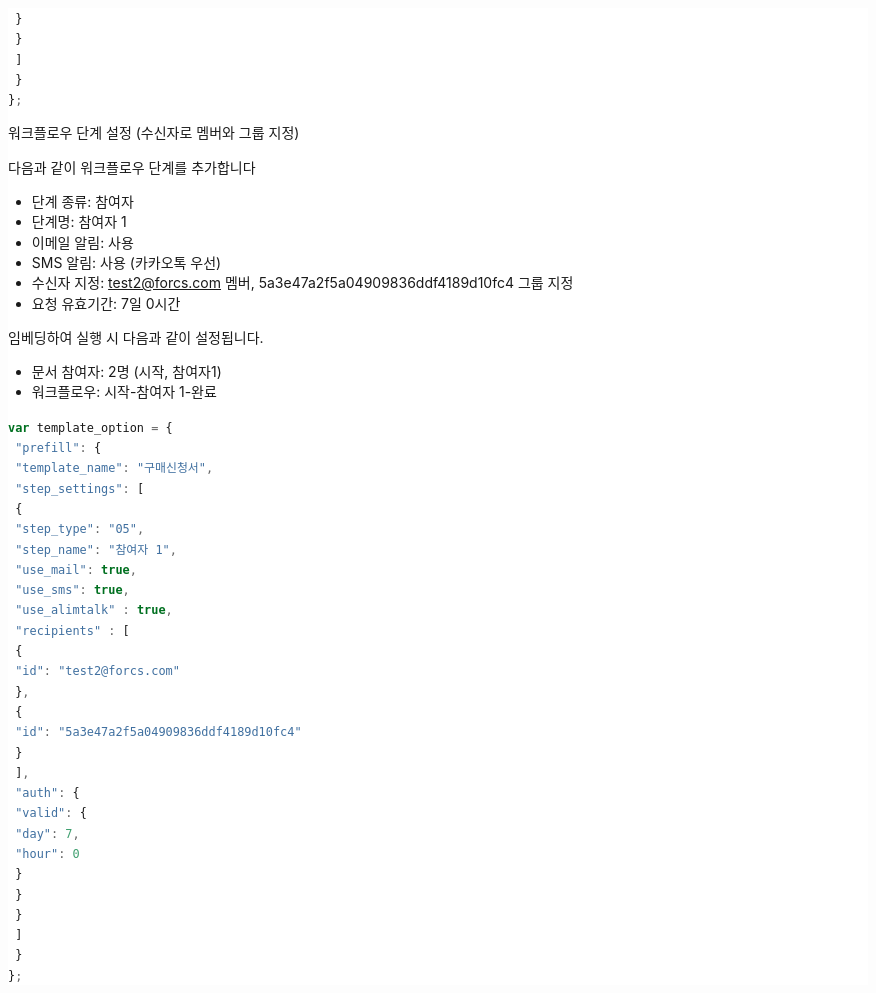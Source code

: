```javascript
 }
 }
 ]
 }
};
```

워크플로우 단계 설정 (수신자로 멤버와 그룹 지정)

다음과 같이 워크플로우 단계를 추가합니다

- 단계 종류: 참여자
- 단계명: 참여자 1
- 이메일 알림: 사용
- SMS 알림: 사용 (카카오톡 우선)
- 수신자 지정: test2@forcs.com 멤버, 5a3e47a2f5a04909836ddf4189d10fc4 그룹 지정
- 요청 유효기간: 7일 0시간

임베딩하여 실행 시 다음과 같이 설정됩니다.

- 문서 참여자: 2명 (시작, 참여자1)
- 워크플로우: 시작-참여자 1-완료

```javascript
var template_option = {
 "prefill": {
 "template_name": "구매신청서",
 "step_settings": [
 {
 "step_type": "05",
 "step_name": "참여자 1",
 "use_mail": true,
 "use_sms": true,
 "use_alimtalk" : true,
 "recipients" : [
 {
 "id": "test2@forcs.com"
 },
 {
 "id": "5a3e47a2f5a04909836ddf4189d10fc4"
 }
 ],
 "auth": {
 "valid": {
 "day": 7,
 "hour": 0
 }
 }
 }
 ]
 }
};
```
